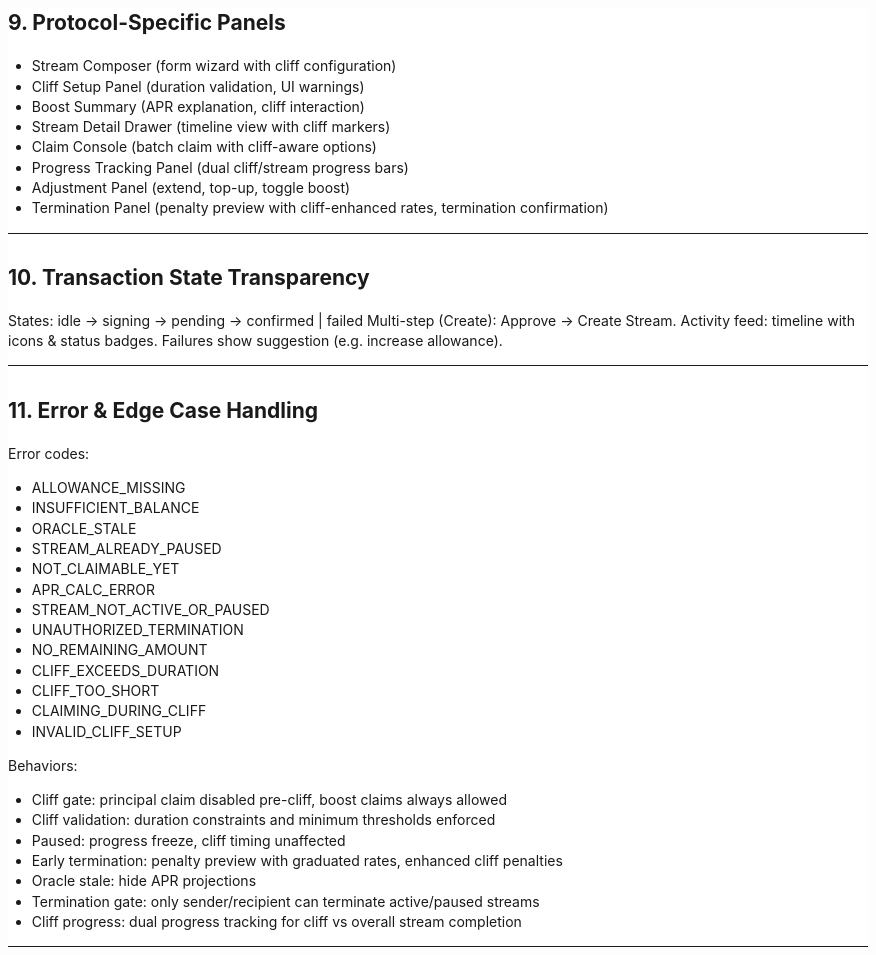 
## 9. Protocol-Specific Panels

- Stream Composer (form wizard with cliff configuration)
- Cliff Setup Panel (duration validation, UI warnings)
- Boost Summary (APR explanation, cliff interaction)
- Stream Detail Drawer (timeline view with cliff markers)
- Claim Console (batch claim with cliff-aware options)
- Progress Tracking Panel (dual cliff/stream progress bars)
- Adjustment Panel (extend, top-up, toggle boost)
- Termination Panel (penalty preview with cliff-enhanced rates, termination confirmation)

---

## 10. Transaction State Transparency

States: idle → signing → pending → confirmed | failed
Multi-step (Create): Approve → Create Stream.
Activity feed: timeline with icons & status badges.
Failures show suggestion (e.g. increase allowance).

---

## 11. Error & Edge Case Handling

Error codes:

- ALLOWANCE_MISSING
- INSUFFICIENT_BALANCE
- ORACLE_STALE
- STREAM_ALREADY_PAUSED
- NOT_CLAIMABLE_YET
- APR_CALC_ERROR
- STREAM_NOT_ACTIVE_OR_PAUSED
- UNAUTHORIZED_TERMINATION
- NO_REMAINING_AMOUNT
- CLIFF_EXCEEDS_DURATION
- CLIFF_TOO_SHORT
- CLAIMING_DURING_CLIFF
- INVALID_CLIFF_SETUP

Behaviors:

- Cliff gate: principal claim disabled pre-cliff, boost claims always allowed
- Cliff validation: duration constraints and minimum thresholds enforced
- Paused: progress freeze, cliff timing unaffected
- Early termination: penalty preview with graduated rates, enhanced cliff penalties
- Oracle stale: hide APR projections
- Termination gate: only sender/recipient can terminate active/paused streams
- Cliff progress: dual progress tracking for cliff vs overall stream completion

---
